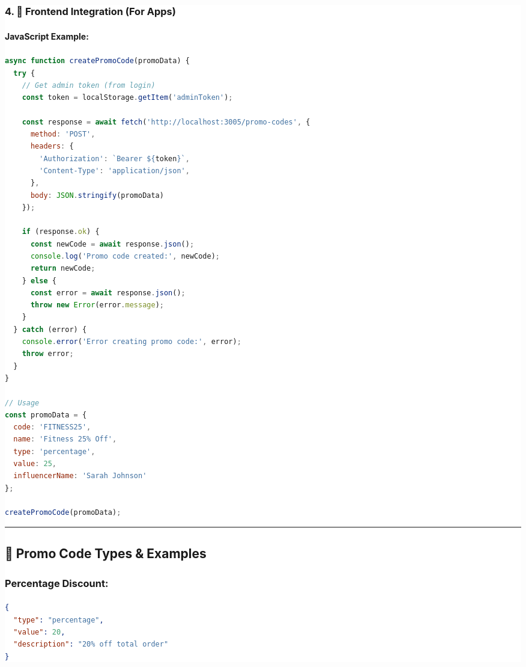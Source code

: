 
### **4. 📱 Frontend Integration (For Apps)**

#### **JavaScript Example:**
```javascript
async function createPromoCode(promoData) {
  try {
    // Get admin token (from login)
    const token = localStorage.getItem('adminToken');
    
    const response = await fetch('http://localhost:3005/promo-codes', {
      method: 'POST',
      headers: {
        'Authorization': `Bearer ${token}`,
        'Content-Type': 'application/json',
      },
      body: JSON.stringify(promoData)
    });
    
    if (response.ok) {
      const newCode = await response.json();
      console.log('Promo code created:', newCode);
      return newCode;
    } else {
      const error = await response.json();
      throw new Error(error.message);
    }
  } catch (error) {
    console.error('Error creating promo code:', error);
    throw error;
  }
}

// Usage
const promoData = {
  code: 'FITNESS25',
  name: 'Fitness 25% Off',
  type: 'percentage',
  value: 25,
  influencerName: 'Sarah Johnson'
};

createPromoCode(promoData);
```

---

## 🎯 **Promo Code Types & Examples**

### **Percentage Discount:**
```json
{
  "type": "percentage",
  "value": 20,
  "description": "20% off total order"
}
```
